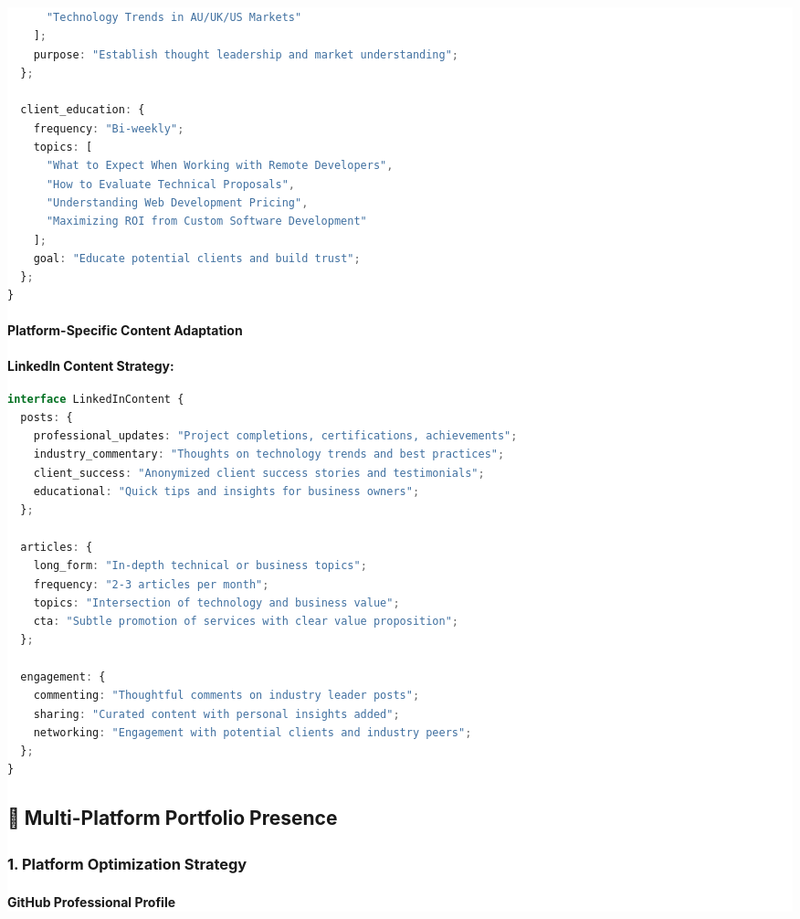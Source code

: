 ```typescript
      "Technology Trends in AU/UK/US Markets"
    ];
    purpose: "Establish thought leadership and market understanding";
  };
  
  client_education: {
    frequency: "Bi-weekly";
    topics: [
      "What to Expect When Working with Remote Developers",
      "How to Evaluate Technical Proposals",
      "Understanding Web Development Pricing",
      "Maximizing ROI from Custom Software Development"
    ];
    goal: "Educate potential clients and build trust";
  };
}
```

#### Platform-Specific Content Adaptation

**LinkedIn Content Strategy:**
```typescript
interface LinkedInContent {
  posts: {
    professional_updates: "Project completions, certifications, achievements";
    industry_commentary: "Thoughts on technology trends and best practices";
    client_success: "Anonymized client success stories and testimonials";
    educational: "Quick tips and insights for business owners";
  };
  
  articles: {
    long_form: "In-depth technical or business topics";
    frequency: "2-3 articles per month";
    topics: "Intersection of technology and business value";
    cta: "Subtle promotion of services with clear value proposition";
  };
  
  engagement: {
    commenting: "Thoughtful comments on industry leader posts";
    sharing: "Curated content with personal insights added";
    networking: "Engagement with potential clients and industry peers";
  };
}
```

## 📱 Multi-Platform Portfolio Presence

### 1. Platform Optimization Strategy

#### GitHub Professional Profile
